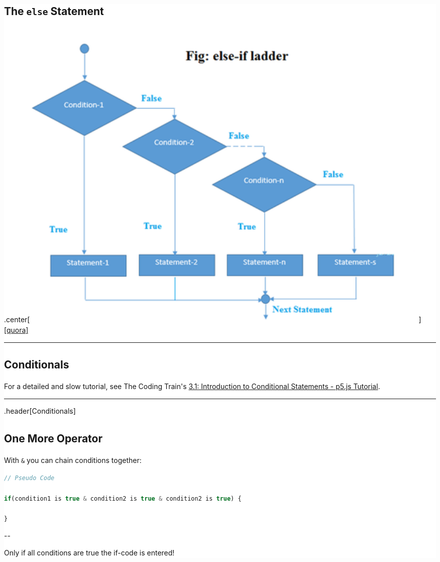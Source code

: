 ## The `else` Statement


.center[<img src="../02_scripts/img/04/ch02_03.png" alt="ch02_03" style="width:90%;">]
[[quora]]([https://www.quora.com/Can-if-else-be-considered-as-a-loop])


---
## Conditionals

For a detailed and slow tutorial, see The Coding Train's [3.1: Introduction to Conditional Statements - p5.js Tutorial](https://www.youtube.com/watch?v=1Osb_iGDdjk&t=434s).


---
.header[Conditionals]

## One More Operator

With `&` you can chain conditions together:

```js
// Pseudo Code

if(condition1 is true & condition2 is true & condition2 is true) {

}
```

--

Only if all conditions are true the if-code is entered!

